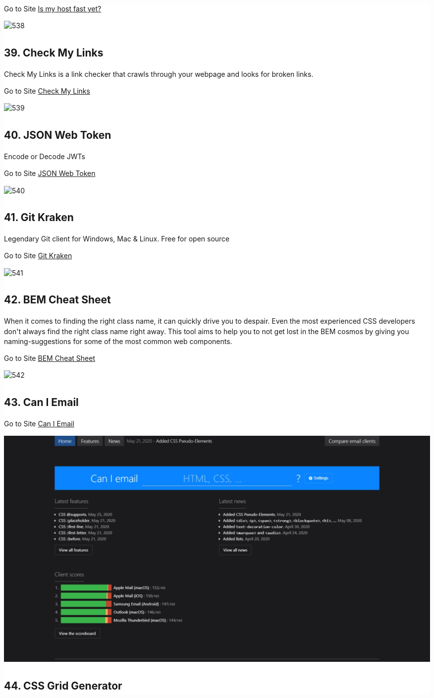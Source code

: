 Go to Site [Is my host fast yet?]

![538](/assets/images/projectchallenges/538.jfif)
## 39. Check My Links
Check My Links is a link checker that crawls through your webpage and looks for broken links.

Go to Site [Check My Links]

![539](/assets/images/projectchallenges/539.jfif)
## 40. JSON Web Token
Encode or Decode JWTs

Go to Site [JSON Web Token]

![540](/assets/images/projectchallenges/540.jfif)
## 41. Git Kraken
Legendary Git client for Windows, Mac & Linux. Free for open source

Go to Site [Git Kraken]

![541](/assets/images/projectchallenges/541.jfif)
## 42. BEM Cheat Sheet
When it comes to finding the right class name, it can quickly drive you to despair. Even the most experienced CSS developers don't always find the right class name right away. This tool aims to help you to not get lost in the BEM cosmos by giving you naming-suggestions for some of the most common web components.

Go to Site [BEM Cheat Sheet]

![542](/assets/images/projectchallenges/542.jfif)
## 43. Can I Email
Go to Site [Can I Email]

![543](/assets/images/projectchallenges/543.png)
## 44. CSS Grid Generator

[Whatruns]: https://www.whatruns.com/
[Sizzy]: https://sizzy.co/
[Log Rocket]: https://logrocket.com/
[Sentry]: https://sentry.io/
[Can I Use]: https://caniuse.com/
[Prettier]: https://prettier.io/
[CSS Scan]: https://getcssscan.com/
[Bundlephobia]: https://bundlephobia.com/
[Cypress]: https://www.cypress.io/
[Unminify]: https://unminify.com/
[RegEx 101]: https://regex101.com/
[Clear Cache]: https://chrome.google.com/webstore/detail/clear-cache/cppjkneekbjaeellbfkmgnhonkkjfpdn?hl=en%20
[Window Resizer]: https://chrome.google.com/webstore/detail/window-resizer/kkelicaakdanhinjdeammmilcgefonfh
[Wappalyzer]: https://chrome.google.com/webstore/detail/wappalyzer/gppongmhjkpfnbhagpmjfkannfbllamg
[MDN]: https://developer.mozilla.org/en-US/
[Axe]: https://www.deque.com/axe/
[Git Graph]: https://marketplace.visualstudio.com/items?itemName=mhutchie.git-graph
[Kontrast]: https://chrome.google.com/webstore/detail/kontrast-wcag-contrast-ch/haphaaenepedkjngghandlmhfillnhjk
[Octotree]: https://chrome.google.com/webstore/detail/octotree/bkhaagjahfmjljalopjnoealnfndnagc
[Postwoman]: https://postwoman.io/
[Responsively App]: https://responsively.app/
[FullStory]: https://www.fullstory.com/
[gitignore.io]: https://www.toptal.com/developers/gitignore
[1Loc]: https://1loc.dev/
[Does it mutate?]: https://doesitmutate.xyz/
[Keycode]: https://keycode.info/
[Worth It]: https://module-nomodule-calculator.glitch.me/
[npmview]: https://npmview.now.sh/
[CSS to JS]: https://css2js.dotenv.dev/
[All Characters]: https://aymkdn.github.io/characters/
[Shape Catcher]: https://shapecatcher.com/
[Mocky]: https://designer.mocky.io/
[Explain Shell]: https://explainshell.com/
[Base64 Image]: https://www.base64-image.de/
[Open Graph Check]: https://opengraphcheck.com/
[Brotli pro]: https://www.brotli.pro/
[Responsive Breakpoints]: https://www.responsivebreakpoints.com/
[Is my host fast yet?]: https://ismyhostfastyet.com/
[Check My Links]: https://chrome.google.com/webstore/detail/check-my-links/ojkcdipcgfaekbeaelaapakgnjflfglf?hl=en-GB
[JSON Web Token]: https://www.jsonwebtoken.io/
[Git Kraken]: https://www.gitkraken.com/
[BEM Cheat Sheet]: https://9elements.com/bem-cheat-sheet
[Can I Email]: https://www.caniemail.com/
[Css Grid Generator]: https://cssgrid-generator.netlify.app/
[Screen size map]: https://screensizemap.com/
[Who can use?]: https://whocanuse.com/
[CORS]: https://httptoolkit.tech/will-it-cors/
[extractCSS]: http://extractcss.com/
[Metatags]: https://metatags.io/
[Shieldfy]: https://shieldfy.io/
[YAML Checker]: https://yamlchecker.com/
[Polypane]: https://polypane.app/